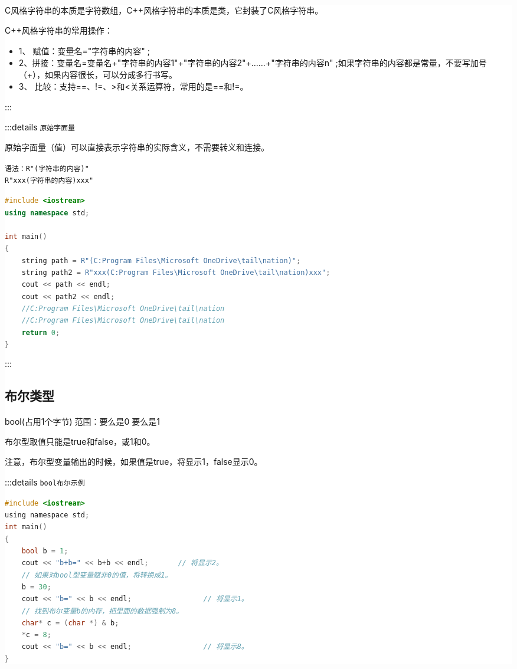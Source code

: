 C风格字符串的本质是字符数组，C++风格字符串的本质是类，它封装了C风格字符串。

 C++风格字符串的常用操作：

- 1、 赋值：变量名="字符串的内容" ;
- 2、拼接：变量名=变量名+"字符串的内容1"+"字符串的内容2"+......+"字符串的内容n" ;如果字符串的内容都是常量，不要写加号（+），如果内容很长，可以分成多行书写。
- 3、 比较：支持==、!=、>和<关系运算符，常用的是==和!=。

:::



:::details `原始字面量`

原始字面量（值）可以直接表示字符串的实际含义，不需要转义和连接。

```shell
语法：R"(字符串的内容)"
R"xxx(字符串的内容)xxx"
```

```c++
#include <iostream>
using namespace std;

int main()
{   
	string path = R"(C:Program Files\Microsoft OneDrive\tail\nation)";
	string path2 = R"xxx(C:Program Files\Microsoft OneDrive\tail\nation)xxx";
	cout << path << endl;
	cout << path2 << endl;
	//C:Program Files\Microsoft OneDrive\tail\nation
	//C:Program Files\Microsoft OneDrive\tail\nation
	return 0;
}
```

:::

## 布尔类型

bool(占用1个字节) 范围：要么是0 要么是1

布尔型取值只能是true和false，或1和0。

注意，布尔型变量输出的时候，如果值是true，将显示1，false显示0。

:::details `bool布尔示例`

```c
#include <iostream>       
using namespace std;        
int main()
{
	bool b = 1;
	cout << "b+b=" << b+b << endl;       // 将显示2。
	// 如果对bool型变量赋非0的值，将转换成1。
	b = 30;
	cout << "b=" << b << endl;                 // 将显示1。
	// 找到布尔变量b的内存，把里面的数据强制为8。
	char* c = (char *) & b; 
	*c = 8;
	cout << "b=" << b << endl;                 // 将显示8。
}
```

